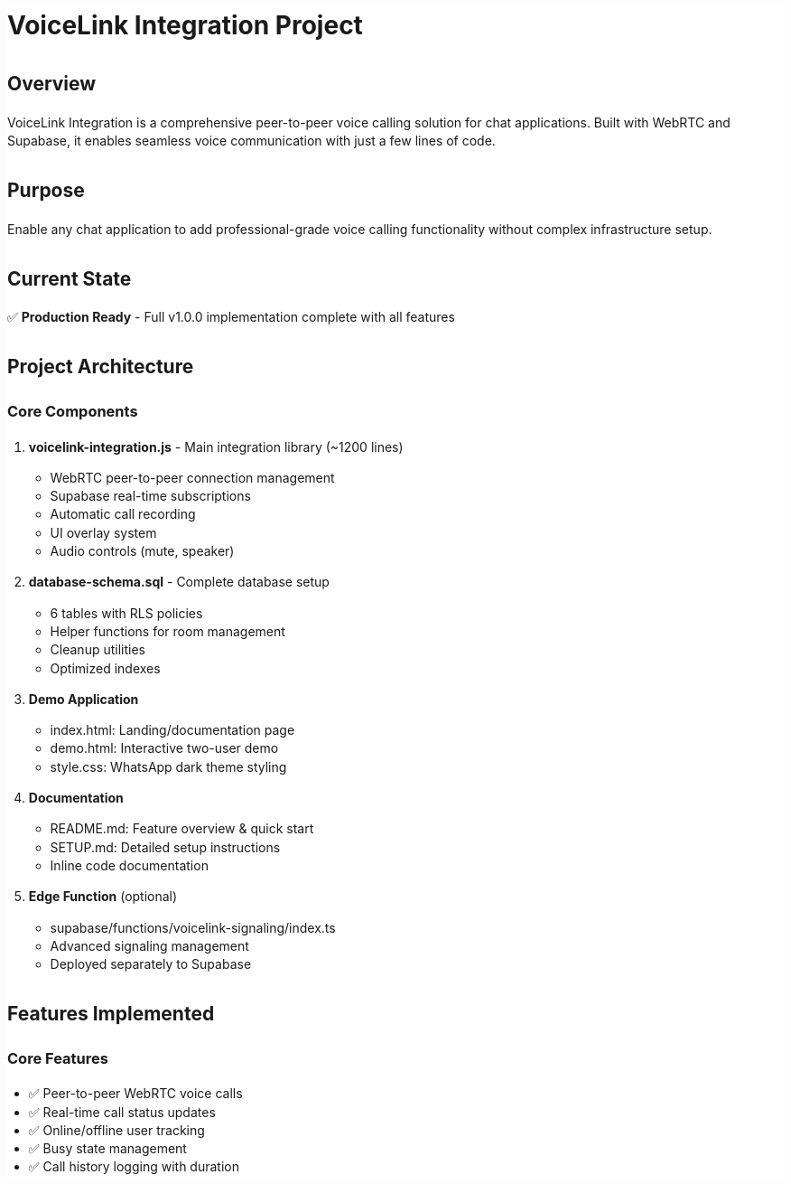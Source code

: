# VoiceLink Integration Project

## Overview
VoiceLink Integration is a comprehensive peer-to-peer voice calling solution for chat applications. Built with WebRTC and Supabase, it enables seamless voice communication with just a few lines of code.

## Purpose
Enable any chat application to add professional-grade voice calling functionality without complex infrastructure setup.

## Current State
✅ **Production Ready** - Full v1.0.0 implementation complete with all features

## Project Architecture

### Core Components
1. **voicelink-integration.js** - Main integration library (~1200 lines)
   - WebRTC peer-to-peer connection management
   - Supabase real-time subscriptions
   - Automatic call recording
   - UI overlay system
   - Audio controls (mute, speaker)

2. **database-schema.sql** - Complete database setup
   - 6 tables with RLS policies
   - Helper functions for room management
   - Cleanup utilities
   - Optimized indexes

3. **Demo Application**
   - index.html: Landing/documentation page
   - demo.html: Interactive two-user demo
   - style.css: WhatsApp dark theme styling

4. **Documentation**
   - README.md: Feature overview & quick start
   - SETUP.md: Detailed setup instructions
   - Inline code documentation

5. **Edge Function** (optional)
   - supabase/functions/voicelink-signaling/index.ts
   - Advanced signaling management
   - Deployed separately to Supabase

## Features Implemented

### Core Features
- ✅ Peer-to-peer WebRTC voice calls
- ✅ Real-time call status updates
- ✅ Online/offline user tracking
- ✅ Busy state management
- ✅ Call history logging with duration
